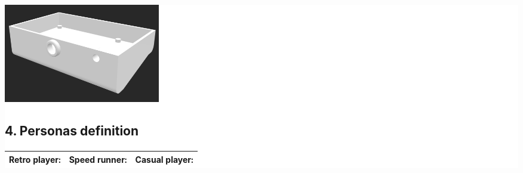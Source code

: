 <img src="Images/controllerCase.png" width="30%">


## 4. Personas definition

| **Retro player:** | **Speed runner:** | **Casual player:** |
| --- | --- | --- |